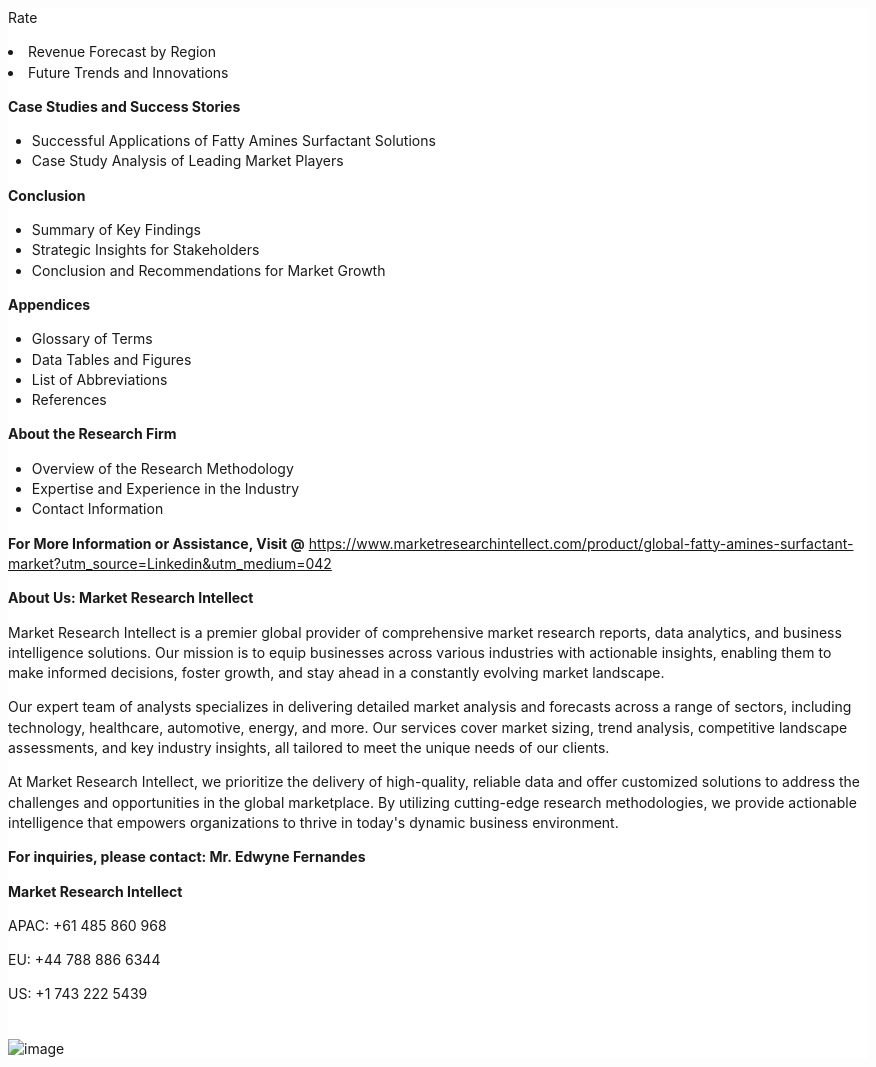 Rate</li><li>Revenue Forecast by Region</li><li>Future Trends and Innovations</li></ul><p><strong>Case Studies and Success Stories</strong></p><ul><li>Successful Applications of Fatty Amines Surfactant Solutions</li><li>Case Study Analysis of Leading Market Players</li></ul><p><strong>Conclusion</strong></p><ul><li>Summary of Key Findings</li><li>Strategic Insights for Stakeholders</li><li>Conclusion and Recommendations for Market Growth</li></ul><p><strong>Appendices</strong></p><ul><li>Glossary of Terms</li><li>Data Tables and Figures</li><li>List of Abbreviations</li><li>References</li></ul><p><strong>About the Research Firm</strong></p><ul><li>Overview of the Research Methodology</li><li>Expertise and Experience in the Industry</li><li>Contact Information</li></ul></div><div class="article-main__content" data-test-id="publishing-text-block"><p><span class="font-[700]"><strong>For More Information or Assistance, Visit @</strong>&nbsp;<a href="https://www.marketresearchintellect.com/product/global-fatty-amines-surfactant-market?utm_source=Linkedin&utm_medium=042">https://www.marketresearchintellect.com/product/global-fatty-amines-surfactant-market?utm_source=Linkedin&utm_medium=042</a></span></p><p><strong>About Us: Market Research Intellect</strong></p><p>Market Research Intellect is a premier global provider of comprehensive market research reports, data analytics, and business intelligence solutions. Our mission is to equip businesses across various industries with actionable insights, enabling them to make informed decisions, foster growth, and stay ahead in a constantly evolving market landscape.</p><p>Our expert team of analysts specializes in delivering detailed market analysis and forecasts across a range of sectors, including technology, healthcare, automotive, energy, and more. Our services cover market sizing, trend analysis, competitive landscape assessments, and key industry insights, all tailored to meet the unique needs of our clients.</p><p>At Market Research Intellect, we prioritize the delivery of high-quality, reliable data and offer customized solutions to address the challenges and opportunities in the global marketplace. By utilizing cutting-edge research methodologies, we provide actionable intelligence that empowers organizations to thrive in today's dynamic business environment.</p><p><strong>For inquiries, please contact: Mr. Edwyne Fernandes</strong></p><p><strong>Market Research Intellect</strong></p><p>APAC: +61 485 860 968</p><p>EU: +44 788 886 6344</p><p>US: +1 743 222 5439</p></div><div class="article-main__content" data-test-id="publishing-text-block">&nbsp;</div>
![image](https://github.com/user-attachments/assets/43c9c600-3d8d-4288-b76e-4a55e334faeb)
